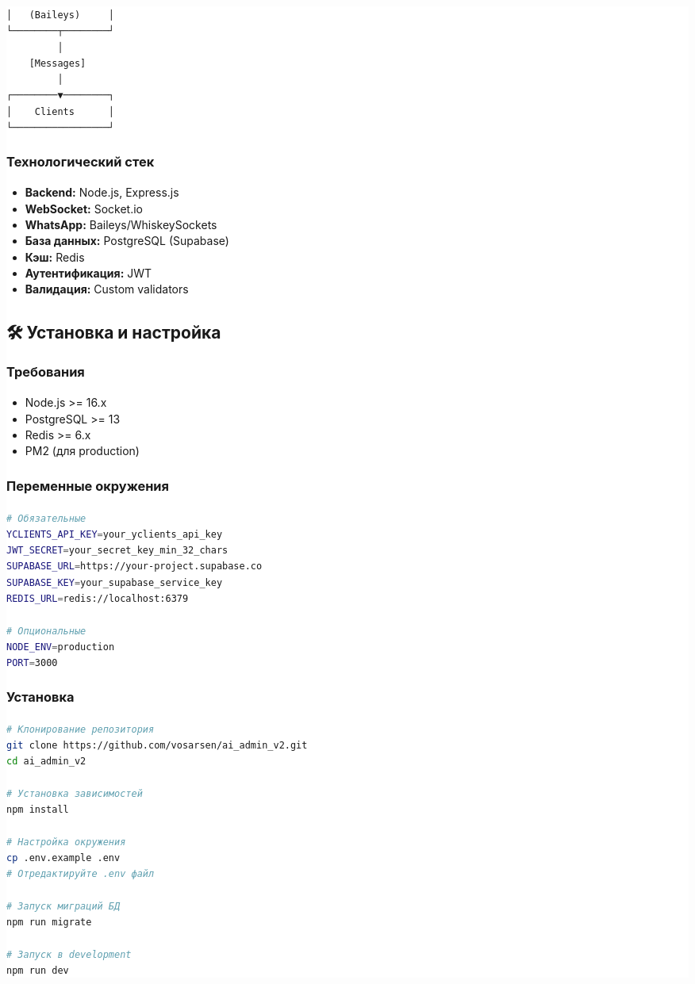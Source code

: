 ```
│   (Baileys)     │
└────────┬────────┘
         │
    [Messages]
         │
┌────────▼────────┐
│    Clients      │
└─────────────────┘
```

### Технологический стек

- **Backend:** Node.js, Express.js
- **WebSocket:** Socket.io
- **WhatsApp:** Baileys/WhiskeySockets
- **База данных:** PostgreSQL (Supabase)
- **Кэш:** Redis
- **Аутентификация:** JWT
- **Валидация:** Custom validators

## 🛠️ Установка и настройка

### Требования

- Node.js >= 16.x
- PostgreSQL >= 13
- Redis >= 6.x
- PM2 (для production)

### Переменные окружения

```bash
# Обязательные
YCLIENTS_API_KEY=your_yclients_api_key
JWT_SECRET=your_secret_key_min_32_chars
SUPABASE_URL=https://your-project.supabase.co
SUPABASE_KEY=your_supabase_service_key
REDIS_URL=redis://localhost:6379

# Опциональные
NODE_ENV=production
PORT=3000
```

### Установка

```bash
# Клонирование репозитория
git clone https://github.com/vosarsen/ai_admin_v2.git
cd ai_admin_v2

# Установка зависимостей
npm install

# Настройка окружения
cp .env.example .env
# Отредактируйте .env файл

# Запуск миграций БД
npm run migrate

# Запуск в development
npm run dev

```